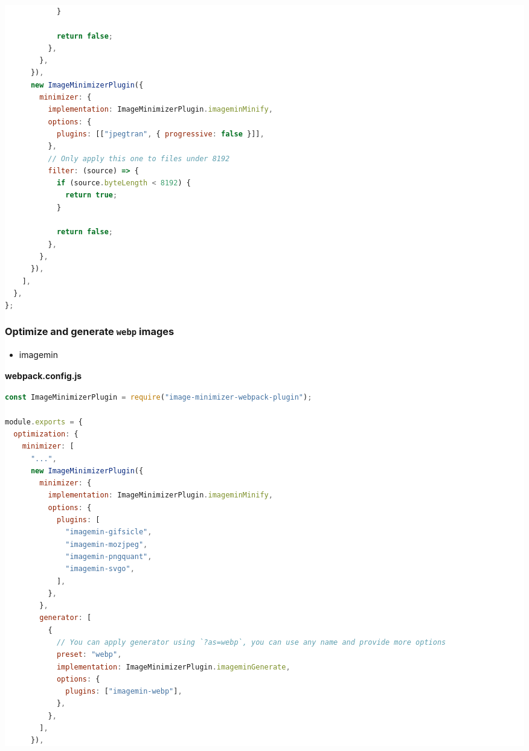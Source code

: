 ```js
            }

            return false;
          },
        },
      }),
      new ImageMinimizerPlugin({
        minimizer: {
          implementation: ImageMinimizerPlugin.imageminMinify,
          options: {
            plugins: [["jpegtran", { progressive: false }]],
          },
          // Only apply this one to files under 8192
          filter: (source) => {
            if (source.byteLength < 8192) {
              return true;
            }

            return false;
          },
        },
      }),
    ],
  },
};
```

### Optimize and generate `webp` images

- imagemin

**webpack.config.js**

```js
const ImageMinimizerPlugin = require("image-minimizer-webpack-plugin");

module.exports = {
  optimization: {
    minimizer: [
      "...",
      new ImageMinimizerPlugin({
        minimizer: {
          implementation: ImageMinimizerPlugin.imageminMinify,
          options: {
            plugins: [
              "imagemin-gifsicle",
              "imagemin-mozjpeg",
              "imagemin-pngquant",
              "imagemin-svgo",
            ],
          },
        },
        generator: [
          {
            // You can apply generator using `?as=webp`, you can use any name and provide more options
            preset: "webp",
            implementation: ImageMinimizerPlugin.imageminGenerate,
            options: {
              plugins: ["imagemin-webp"],
            },
          },
        ],
      }),
```

  [key: string]: any;
  [key: string]: any;
[npm]: https://img.shields.io/npm/v/image-minimizer-webpack-plugin.svg
[npm-url]: https://npmjs.com/package/image-minimizer-webpack-plugin
[node]: https://img.shields.io/node/v/image-minimizer-webpack-plugin.svg
[node-url]: https://nodejs.org
[tests]: https://github.com/webpack-contrib/image-minimizer-webpack-plugin/workflows/image-minimizer-webpack-plugin/badge.svg
[tests-url]: https://github.com/webpack-contrib/image-minimizer-webpack-plugin/actions
[cover]: https://codecov.io/gh/webpack-contrib/image-minimizer-webpack-plugin/branch/master/graph/badge.svg
[cover-url]: https://codecov.io/gh/webpack-contrib/image-minimizer-webpack-plugin
[discussion]: https://img.shields.io/github/discussions/webpack/webpack
[discussion-url]: https://github.com/webpack/webpack/discussions
[size]: https://packagephobia.now.sh/badge?p=image-minimizer-webpack-plugin
[size-url]: https://packagephobia.now.sh/result?p=image-minimizer-webpack-plugin